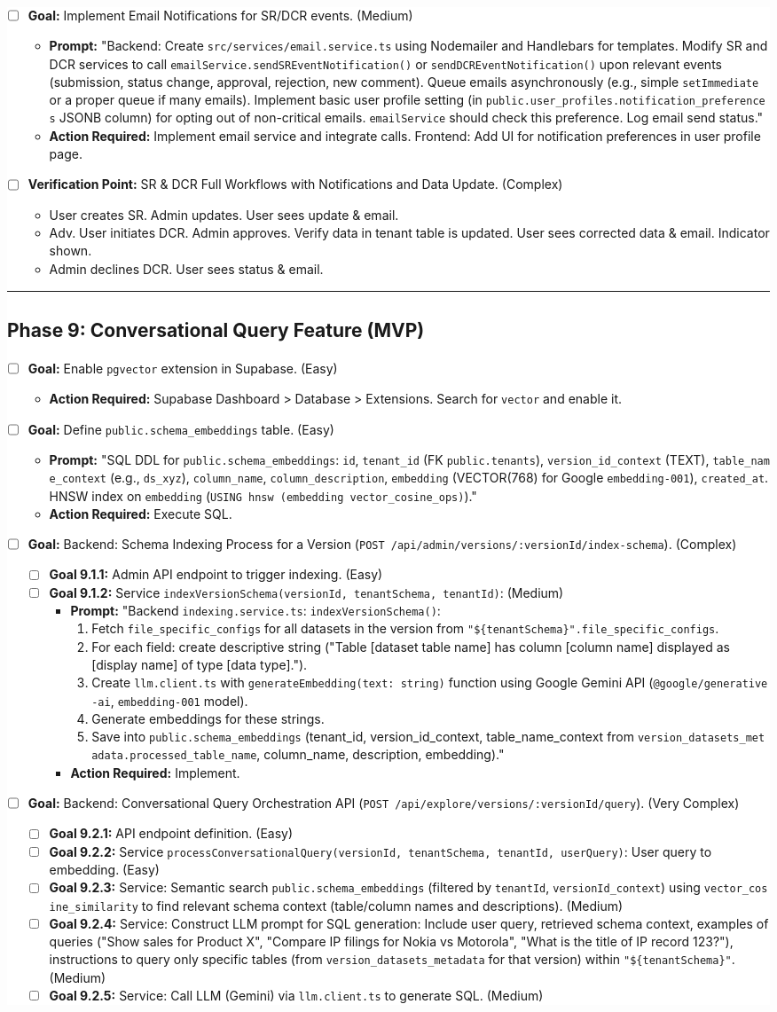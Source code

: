 *   [ ] **Goal:** Implement Email Notifications for SR/DCR events. (Medium)
    *   **Prompt:**
        "Backend: Create `src/services/email.service.ts` using Nodemailer and Handlebars for templates.
        Modify SR and DCR services to call `emailService.sendSREventNotification()` or `sendDCREventNotification()` upon relevant events (submission, status change, approval, rejection, new comment).
        Queue emails asynchronously (e.g., simple `setImmediate` or a proper queue if many emails).
        Implement basic user profile setting (in `public.user_profiles.notification_preferences` JSONB column) for opting out of non-critical emails. `emailService` should check this preference. Log email send status."
    *   **Action Required:** Implement email service and integrate calls. Frontend: Add UI for notification preferences in user profile page.

*   [ ] **Verification Point:** SR & DCR Full Workflows with Notifications and Data Update. (Complex)
    *   User creates SR. Admin updates. User sees update & email.
    *   Adv. User initiates DCR. Admin approves. Verify data in tenant table is updated. User sees corrected data & email. Indicator shown.
    *   Admin declines DCR. User sees status & email.

---

## Phase 9: Conversational Query Feature (MVP)

*   [ ] **Goal:** Enable `pgvector` extension in Supabase. (Easy)
    *   **Action Required:** Supabase Dashboard > Database > Extensions. Search for `vector` and enable it.

*   [ ] **Goal:** Define `public.schema_embeddings` table. (Easy)
    *   **Prompt:**
        "SQL DDL for `public.schema_embeddings`: `id`, `tenant_id` (FK `public.tenants`), `version_id_context` (TEXT), `table_name_context` (e.g., `ds_xyz`), `column_name`, `column_description`, `embedding` (VECTOR(768) for Google `embedding-001`), `created_at`. HNSW index on `embedding` (`USING hnsw (embedding vector_cosine_ops)`)."
    *   **Action Required:** Execute SQL.

*   [ ] **Goal:** Backend: Schema Indexing Process for a Version (`POST /api/admin/versions/:versionId/index-schema`). (Complex)
    *   [ ] **Goal 9.1.1:** Admin API endpoint to trigger indexing. (Easy)
    *   [ ] **Goal 9.1.2:** Service `indexVersionSchema(versionId, tenantSchema, tenantId)`: (Medium)
        *   **Prompt:** "Backend `indexing.service.ts`: `indexVersionSchema()`:
            1.  Fetch `file_specific_configs` for all datasets in the version from `"${tenantSchema}".file_specific_configs`.
            2.  For each field: create descriptive string ("Table [dataset table name] has column [column name] displayed as [display name] of type [data type].").
            3.  Create `llm.client.ts` with `generateEmbedding(text: string)` function using Google Gemini API (`@google/generative-ai`, `embedding-001` model).
            4.  Generate embeddings for these strings.
            5.  Save into `public.schema_embeddings` (tenant_id, version_id_context, table_name_context from `version_datasets_metadata.processed_table_name`, column_name, description, embedding)."
        *   **Action Required:** Implement.

*   [ ] **Goal:** Backend: Conversational Query Orchestration API (`POST /api/explore/versions/:versionId/query`). (Very Complex)
    *   [ ] **Goal 9.2.1:** API endpoint definition. (Easy)
    *   [ ] **Goal 9.2.2:** Service `processConversationalQuery(versionId, tenantSchema, tenantId, userQuery)`: User query to embedding. (Easy)
    *   [ ] **Goal 9.2.3:** Service: Semantic search `public.schema_embeddings` (filtered by `tenantId`, `versionId_context`) using `vector_cosine_similarity` to find relevant schema context (table/column names and descriptions). (Medium)
    *   [ ] **Goal 9.2.4:** Service: Construct LLM prompt for SQL generation: Include user query, retrieved schema context, examples of queries ("Show sales for Product X", "Compare IP filings for Nokia vs Motorola", "What is the title of IP record 123?"), instructions to query only specific tables (from `version_datasets_metadata` for that version) within `"${tenantSchema}"`. (Medium)
    *   [ ] **Goal 9.2.5:** Service: Call LLM (Gemini) via `llm.client.ts` to generate SQL. (Medium)